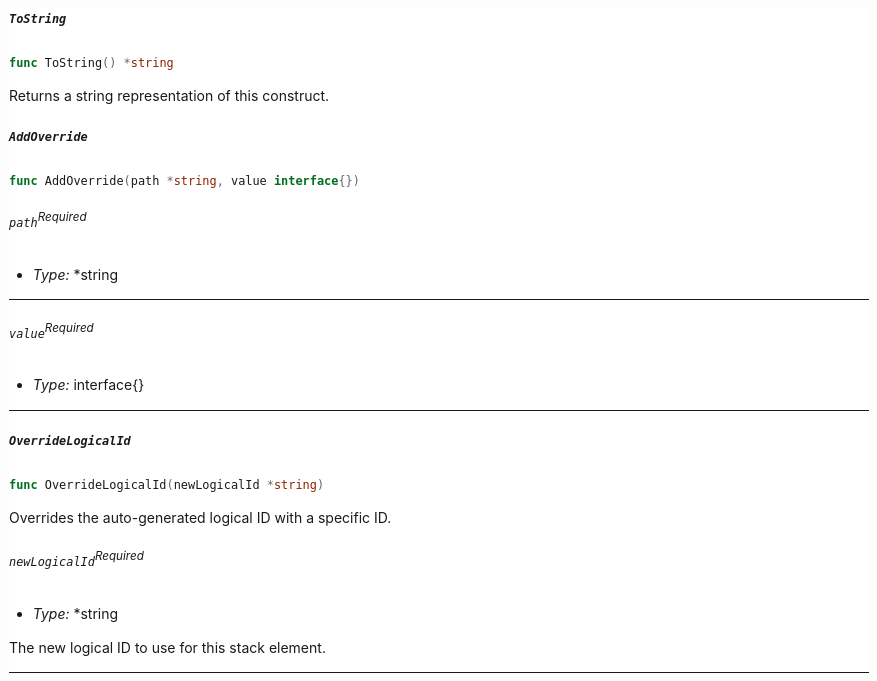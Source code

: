 
##### `ToString` <a name="ToString" id="@cdktf/provider-opentelekomcloud.dataOpentelekomcloudDcsProductV1.DataOpentelekomcloudDcsProductV1.toString"></a>

```go
func ToString() *string
```

Returns a string representation of this construct.

##### `AddOverride` <a name="AddOverride" id="@cdktf/provider-opentelekomcloud.dataOpentelekomcloudDcsProductV1.DataOpentelekomcloudDcsProductV1.addOverride"></a>

```go
func AddOverride(path *string, value interface{})
```

###### `path`<sup>Required</sup> <a name="path" id="@cdktf/provider-opentelekomcloud.dataOpentelekomcloudDcsProductV1.DataOpentelekomcloudDcsProductV1.addOverride.parameter.path"></a>

- *Type:* *string

---

###### `value`<sup>Required</sup> <a name="value" id="@cdktf/provider-opentelekomcloud.dataOpentelekomcloudDcsProductV1.DataOpentelekomcloudDcsProductV1.addOverride.parameter.value"></a>

- *Type:* interface{}

---

##### `OverrideLogicalId` <a name="OverrideLogicalId" id="@cdktf/provider-opentelekomcloud.dataOpentelekomcloudDcsProductV1.DataOpentelekomcloudDcsProductV1.overrideLogicalId"></a>

```go
func OverrideLogicalId(newLogicalId *string)
```

Overrides the auto-generated logical ID with a specific ID.

###### `newLogicalId`<sup>Required</sup> <a name="newLogicalId" id="@cdktf/provider-opentelekomcloud.dataOpentelekomcloudDcsProductV1.DataOpentelekomcloudDcsProductV1.overrideLogicalId.parameter.newLogicalId"></a>

- *Type:* *string

The new logical ID to use for this stack element.

---
